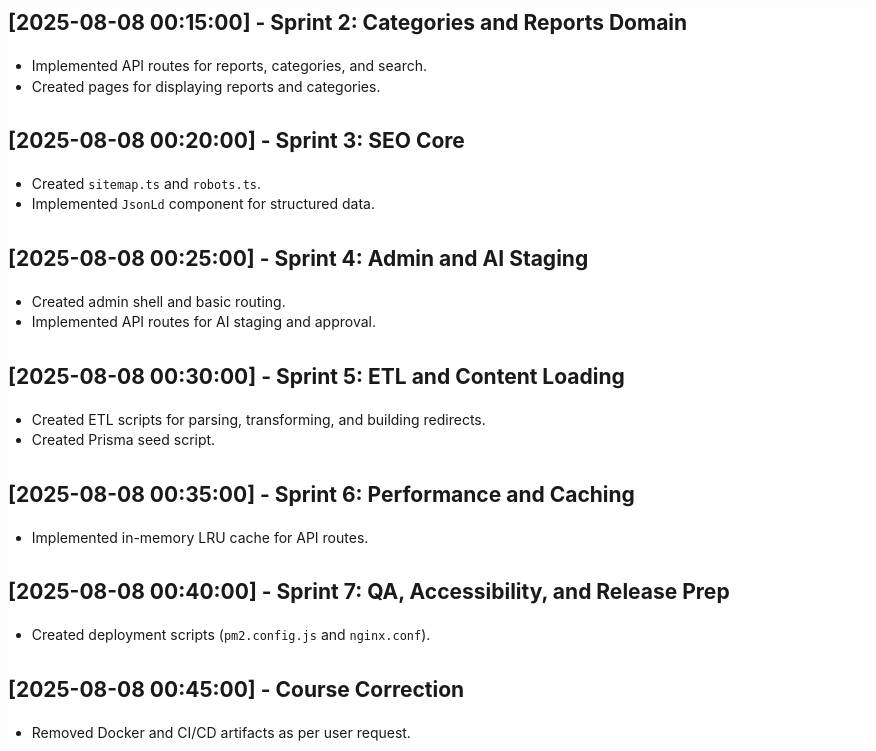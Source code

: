 ## [2025-08-08 00:15:00] - Sprint 2: Categories and Reports Domain

- Implemented API routes for reports, categories, and search.
- Created pages for displaying reports and categories.

## [2025-08-08 00:20:00] - Sprint 3: SEO Core

- Created `sitemap.ts` and `robots.ts`.
- Implemented `JsonLd` component for structured data.

## [2025-08-08 00:25:00] - Sprint 4: Admin and AI Staging

- Created admin shell and basic routing.
- Implemented API routes for AI staging and approval.

## [2025-08-08 00:30:00] - Sprint 5: ETL and Content Loading

- Created ETL scripts for parsing, transforming, and building redirects.
- Created Prisma seed script.

## [2025-08-08 00:35:00] - Sprint 6: Performance and Caching

- Implemented in-memory LRU cache for API routes.

## [2025-08-08 00:40:00] - Sprint 7: QA, Accessibility, and Release Prep

- Created deployment scripts (`pm2.config.js` and `nginx.conf`).

## [2025-08-08 00:45:00] - Course Correction

- Removed Docker and CI/CD artifacts as per user request.